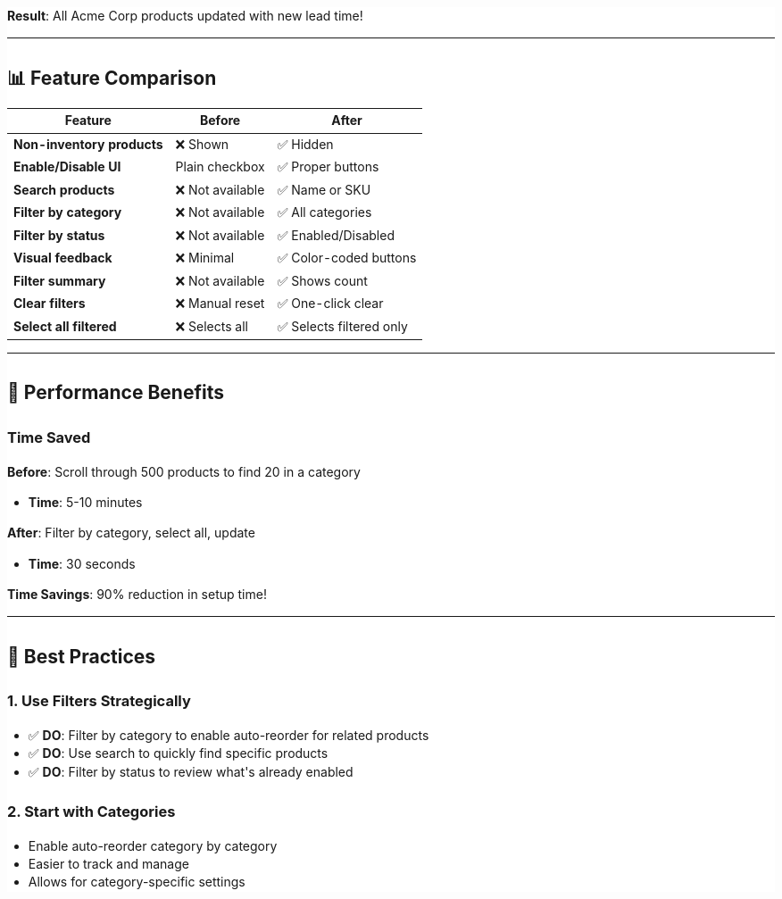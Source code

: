 **Result**: All Acme Corp products updated with new lead time!

---

## 📊 Feature Comparison

| Feature | Before | After |
|---------|--------|-------|
| **Non-inventory products** | ❌ Shown | ✅ Hidden |
| **Enable/Disable UI** | Plain checkbox | ✅ Proper buttons |
| **Search products** | ❌ Not available | ✅ Name or SKU |
| **Filter by category** | ❌ Not available | ✅ All categories |
| **Filter by status** | ❌ Not available | ✅ Enabled/Disabled |
| **Visual feedback** | ❌ Minimal | ✅ Color-coded buttons |
| **Filter summary** | ❌ Not available | ✅ Shows count |
| **Clear filters** | ❌ Manual reset | ✅ One-click clear |
| **Select all filtered** | ❌ Selects all | ✅ Selects filtered only |

---

## 🚀 Performance Benefits

### Time Saved
**Before**: Scroll through 500 products to find 20 in a category
- **Time**: 5-10 minutes

**After**: Filter by category, select all, update
- **Time**: 30 seconds

**Time Savings**: 90% reduction in setup time!

---

## 🎯 Best Practices

### 1. Use Filters Strategically
- ✅ **DO**: Filter by category to enable auto-reorder for related products
- ✅ **DO**: Use search to quickly find specific products
- ✅ **DO**: Filter by status to review what's already enabled

### 2. Start with Categories
- Enable auto-reorder category by category
- Easier to track and manage
- Allows for category-specific settings
